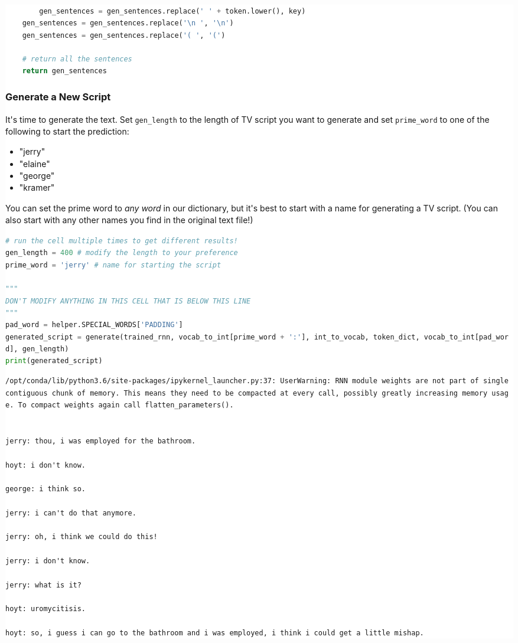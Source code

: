 ```python
        gen_sentences = gen_sentences.replace(' ' + token.lower(), key)
    gen_sentences = gen_sentences.replace('\n ', '\n')
    gen_sentences = gen_sentences.replace('( ', '(')
    
    # return all the sentences
    return gen_sentences
```

### Generate a New Script
It's time to generate the text. Set `gen_length` to the length of TV script you want to generate and set `prime_word` to one of the following to start the prediction:
- "jerry"
- "elaine"
- "george"
- "kramer"

You can set the prime word to _any word_ in our dictionary, but it's best to start with a name for generating a TV script. (You can also start with any other names you find in the original text file!)


```python
# run the cell multiple times to get different results!
gen_length = 400 # modify the length to your preference
prime_word = 'jerry' # name for starting the script

"""
DON'T MODIFY ANYTHING IN THIS CELL THAT IS BELOW THIS LINE
"""
pad_word = helper.SPECIAL_WORDS['PADDING']
generated_script = generate(trained_rnn, vocab_to_int[prime_word + ':'], int_to_vocab, token_dict, vocab_to_int[pad_word], gen_length)
print(generated_script)
```

    /opt/conda/lib/python3.6/site-packages/ipykernel_launcher.py:37: UserWarning: RNN module weights are not part of single contiguous chunk of memory. This means they need to be compacted at every call, possibly greatly increasing memory usage. To compact weights again call flatten_parameters().


    jerry: thou, i was employed for the bathroom.
    
    hoyt: i don't know.
    
    george: i think so.
    
    jerry: i can't do that anymore.
    
    jerry: oh, i think we could do this!
    
    jerry: i don't know.
    
    jerry: what is it?
    
    hoyt: uromycitisis.
    
    hoyt: so, i guess i can go to the bathroom and i was employed, i think i could get a little mishap.
    